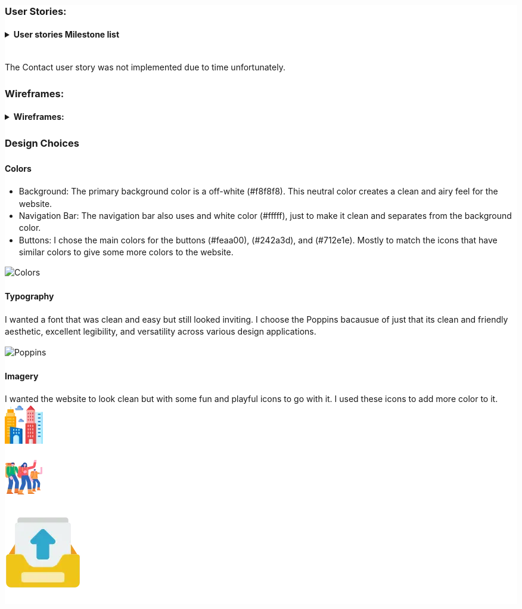 ### User Stories:

<details><summary>
<b>User stories Milestone list</b>
</summary></details>

<br>

The Contact user story was not implemented due to time unfortunately.

### Wireframes:

<details><summary>
<b>Wireframes:</b>
</summary></details>

### Design Choices


#### Colors

- Background: The primary background color is a off-white (#f8f8f8). This neutral color creates a clean and airy feel for the website.
- Navigation Bar: The navigation bar also uses and white color (#fffff), just to make it clean and separates from the background color.
- Buttons: I chose the main colors for the buttons (#feaa00), (#242a3d), and (#712e1e). Mostly to match the icons that have similar colors to give some more colors to the website. 

![Colors](https://github.com/Idehed/cityexplorer-frontend/assets/146822758/74101c01-5cab-429a-b804-4275a3d481a1)

#### Typography
I wanted a font that was clean and easy but still looked inviting.
I choose the Poppins bacausue of just that its clean and friendly aesthetic, excellent legibility, and versatility across various design applications.

![Poppins](https://github.com/Idehed/cityexplorer-frontend/assets/146822758/8b9bcd3b-6881-4040-af40-0574c9ae2614)<br>

#### Imagery
I wanted the website to look clean but with some fun and playful icons to go with it. I used these icons to add more color to it. <br>
![Houses](src/assets/architecture-and-city.webp)<br>
<br>
![Family](src/assets/family.webp)<br>
<br>
![Inbox](src/assets/inbox.webp)<br>
<br>